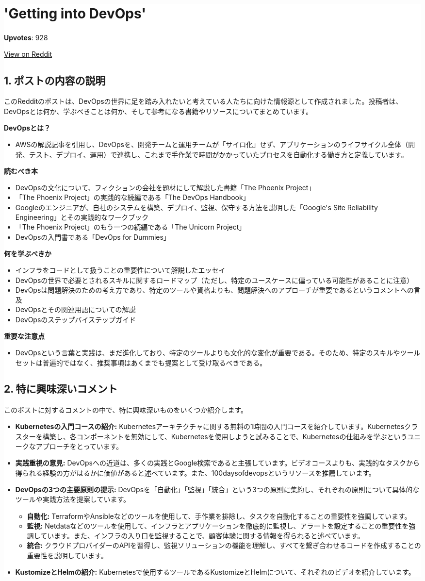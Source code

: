 
# 'Getting into DevOps'

**Upvotes**: 928



[View on Reddit](https://www.reddit.com/r/devops/comments/yjdscp/getting_into_devops/)

## 1. ポストの内容の説明

このRedditのポストは、DevOpsの世界に足を踏み入れたいと考えている人たちに向けた情報源として作成されました。投稿者は、DevOpsとは何か、学ぶべきことは何か、そして参考になる書籍やリソースについてまとめています。

**DevOpsとは？**

*   AWSの解説記事を引用し、DevOpsを、開発チームと運用チームが「サイロ化」せず、アプリケーションのライフサイクル全体（開発、テスト、デプロイ、運用）で連携し、これまで手作業で時間がかかっていたプロセスを自動化する働き方と定義しています。

**読むべき本**

*   DevOpsの文化について、フィクションの会社を題材にして解説した書籍「The Phoenix Project」
*   「The Phoenix Project」の実践的な続編である「The DevOps Handbook」
*   Googleのエンジニアが、自社のシステムを構築、デプロイ、監視、保守する方法を説明した「Google's Site Reliability Engineering」とその実践的なワークブック
*   「The Phoenix Project」のもう一つの続編である「The Unicorn Project」
*   DevOpsの入門書である「DevOps for Dummies」

**何を学ぶべきか**

*   インフラをコードとして扱うことの重要性について解説したエッセイ
*   DevOpsの世界で必要とされるスキルに関するロードマップ（ただし、特定のユースケースに偏っている可能性があることに注意）
*   DevOpsは問題解決のための考え方であり、特定のツールや資格よりも、問題解決へのアプローチが重要であるというコメントへの言及
*   DevOpsとその関連用語についての解説
*   DevOpsのステップバイステップガイド

**重要な注意点**

*   DevOpsという言葉と実践は、まだ進化しており、特定のツールよりも文化的な変化が重要である。そのため、特定のスキルやツールセットは普遍的ではなく、推奨事項はあくまでも提案として受け取るべきである。

## 2. 特に興味深いコメント

このポストに対するコメントの中で、特に興味深いものをいくつか紹介します。

*   **Kubernetesの入門コースの紹介:** Kubernetesアーキテクチャに関する無料の1時間の入門コースを紹介しています。Kubernetesクラスターを構築し、各コンポーネントを無効にして、Kubernetesを使用しようと試みることで、Kubernetesの仕組みを学ぶというユニークなアプローチをとっています。

*   **実践重視の意見:** DevOpsへの近道は、多くの実践とGoogle検索であると主張しています。ビデオコースよりも、実践的なタスクから得られる経験の方がはるかに価値があると述べています。また、100daysofdevopsというリソースを推薦しています。

*   **DevOpsの3つの主要原則の提示:** DevOpsを「自動化」「監視」「統合」という3つの原則に集約し、それぞれの原則について具体的なツールや実践方法を提案しています。
    *   **自動化:** TerraformやAnsibleなどのツールを使用して、手作業を排除し、タスクを自動化することの重要性を強調しています。
    *   **監視:** Netdataなどのツールを使用して、インフラとアプリケーションを徹底的に監視し、アラートを設定することの重要性を強調しています。また、インフラの入り口を監視することで、顧客体験に関する情報を得られると述べています。
    *   **統合:** クラウドプロバイダーのAPIを習得し、監視ソリューションの機能を理解し、すべてを繋ぎ合わせるコードを作成することの重要性を説明しています。
*   **KustomizeとHelmの紹介:** Kubernetesで使用するツールであるKustomizeとHelmについて、それぞれのビデオを紹介しています。
